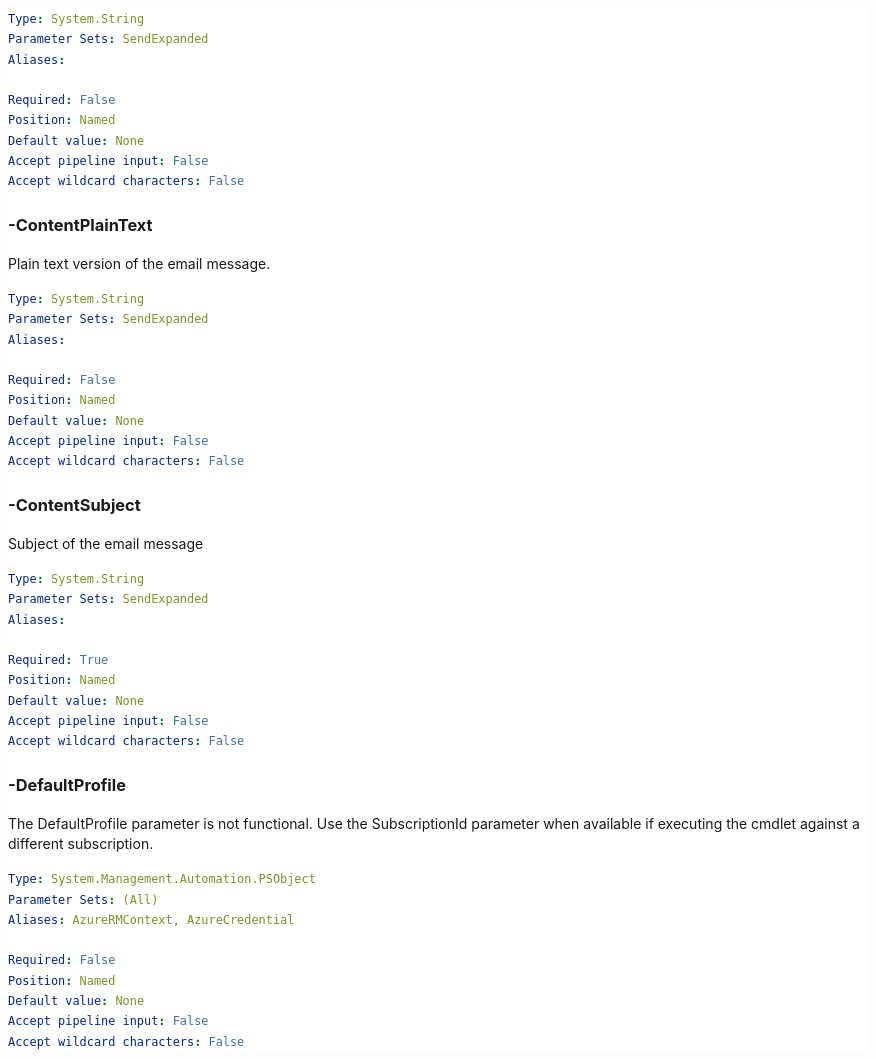 ```yaml
Type: System.String
Parameter Sets: SendExpanded
Aliases:

Required: False
Position: Named
Default value: None
Accept pipeline input: False
Accept wildcard characters: False
```

### -ContentPlainText
Plain text version of the email message.

```yaml
Type: System.String
Parameter Sets: SendExpanded
Aliases:

Required: False
Position: Named
Default value: None
Accept pipeline input: False
Accept wildcard characters: False
```

### -ContentSubject
Subject of the email message

```yaml
Type: System.String
Parameter Sets: SendExpanded
Aliases:

Required: True
Position: Named
Default value: None
Accept pipeline input: False
Accept wildcard characters: False
```

### -DefaultProfile
The DefaultProfile parameter is not functional.
Use the SubscriptionId parameter when available if executing the cmdlet against a different subscription.

```yaml
Type: System.Management.Automation.PSObject
Parameter Sets: (All)
Aliases: AzureRMContext, AzureCredential

Required: False
Position: Named
Default value: None
Accept pipeline input: False
Accept wildcard characters: False
```
